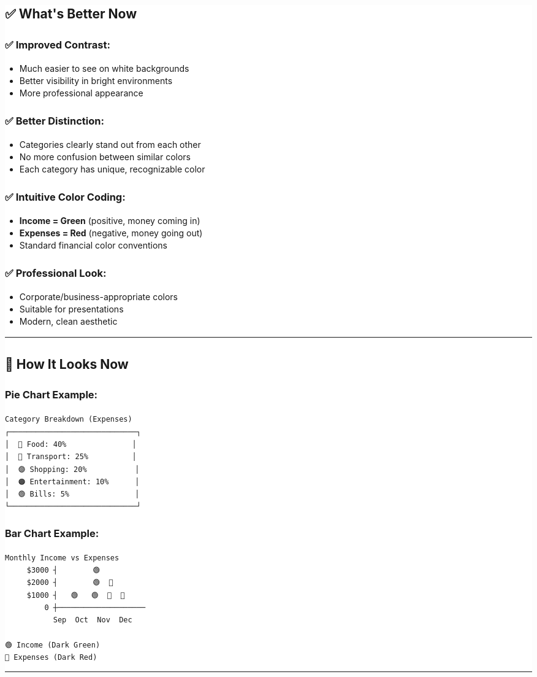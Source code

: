 
## ✅ What's Better Now

### ✅ Improved Contrast:
- Much easier to see on white backgrounds
- Better visibility in bright environments
- More professional appearance

### ✅ Better Distinction:
- Categories clearly stand out from each other
- No more confusion between similar colors
- Each category has unique, recognizable color

### ✅ Intuitive Color Coding:
- **Income = Green** (positive, money coming in)
- **Expenses = Red** (negative, money going out)
- Standard financial color conventions

### ✅ Professional Look:
- Corporate/business-appropriate colors
- Suitable for presentations
- Modern, clean aesthetic

---

## 🎯 How It Looks Now

### Pie Chart Example:
```
Category Breakdown (Expenses)
┌─────────────────────────────┐
│  🔴 Food: 40%               │
│  🔵 Transport: 25%          │
│  🟣 Shopping: 20%           │
│  🟠 Entertainment: 10%      │
│  🟢 Bills: 5%               │
└─────────────────────────────┘
```

### Bar Chart Example:
```
Monthly Income vs Expenses
     $3000 ┤        🟢
     $2000 ┤        🟢  🔴
     $1000 ┤   🟢   🟢  🔴  🔴
         0 ┼────────────────────
           Sep  Oct  Nov  Dec

🟢 Income (Dark Green)
🔴 Expenses (Dark Red)
```

---